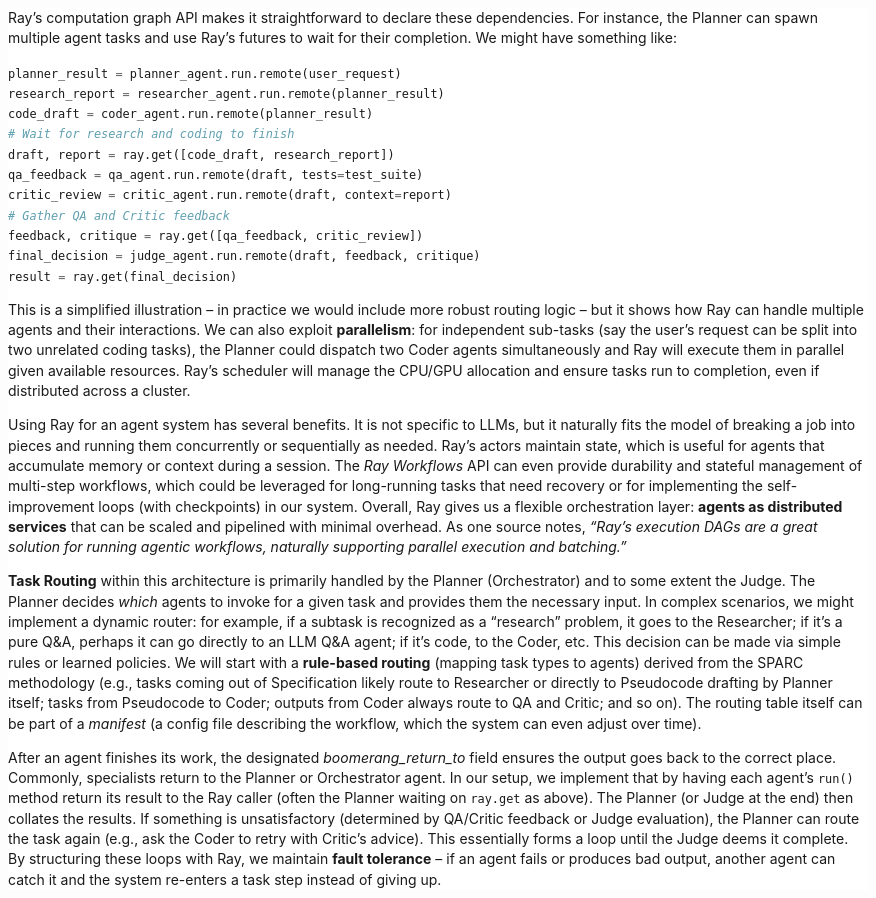 Ray’s computation graph API makes it straightforward to declare these dependencies. For instance, the Planner can spawn multiple agent tasks and use Ray’s futures to wait for their completion. We might have something like:

```python
planner_result = planner_agent.run.remote(user_request)
research_report = researcher_agent.run.remote(planner_result)
code_draft = coder_agent.run.remote(planner_result)
# Wait for research and coding to finish
draft, report = ray.get([code_draft, research_report])
qa_feedback = qa_agent.run.remote(draft, tests=test_suite)
critic_review = critic_agent.run.remote(draft, context=report)
# Gather QA and Critic feedback
feedback, critique = ray.get([qa_feedback, critic_review])
final_decision = judge_agent.run.remote(draft, feedback, critique)
result = ray.get(final_decision)
```

This is a simplified illustration – in practice we would include more robust routing logic – but it shows how Ray can handle multiple agents and their interactions. We can also exploit **parallelism**: for independent sub-tasks (say the user’s request can be split into two unrelated coding tasks), the Planner could dispatch two Coder agents simultaneously and Ray will execute them in parallel given available resources. Ray’s scheduler will manage the CPU/GPU allocation and ensure tasks run to completion, even if distributed across a cluster.

Using Ray for an agent system has several benefits. It is not specific to LLMs, but it naturally fits the model of breaking a job into pieces and running them concurrently or sequentially as needed. Ray’s actors maintain state, which is useful for agents that accumulate memory or context during a session. The *Ray Workflows* API can even provide durability and stateful management of multi-step workflows, which could be leveraged for long-running tasks that need recovery or for implementing the self-improvement loops (with checkpoints) in our system. Overall, Ray gives us a flexible orchestration layer: **agents as distributed services** that can be scaled and pipelined with minimal overhead. As one source notes, *“Ray’s execution DAGs are a great solution for running agentic workflows, naturally supporting parallel execution and batching.”*

**Task Routing** within this architecture is primarily handled by the Planner (Orchestrator) and to some extent the Judge. The Planner decides *which* agents to invoke for a given task and provides them the necessary input. In complex scenarios, we might implement a dynamic router: for example, if a subtask is recognized as a “research” problem, it goes to the Researcher; if it’s a pure Q\&A, perhaps it can go directly to an LLM Q\&A agent; if it’s code, to the Coder, etc. This decision can be made via simple rules or learned policies. We will start with a **rule-based routing** (mapping task types to agents) derived from the SPARC methodology (e.g., tasks coming out of Specification likely route to Researcher or directly to Pseudocode drafting by Planner itself; tasks from Pseudocode to Coder; outputs from Coder always route to QA and Critic; and so on). The routing table itself can be part of a *manifest* (a config file describing the workflow, which the system can even adjust over time).

After an agent finishes its work, the designated *boomerang\_return\_to* field ensures the output goes back to the correct place. Commonly, specialists return to the Planner or Orchestrator agent. In our setup, we implement that by having each agent’s `run()` method return its result to the Ray caller (often the Planner waiting on `ray.get` as above). The Planner (or Judge at the end) then collates the results. If something is unsatisfactory (determined by QA/Critic feedback or Judge evaluation), the Planner can route the task again (e.g., ask the Coder to retry with Critic’s advice). This essentially forms a loop until the Judge deems it complete. By structuring these loops with Ray, we maintain **fault tolerance** – if an agent fails or produces bad output, another agent can catch it and the system re-enters a task step instead of giving up.
